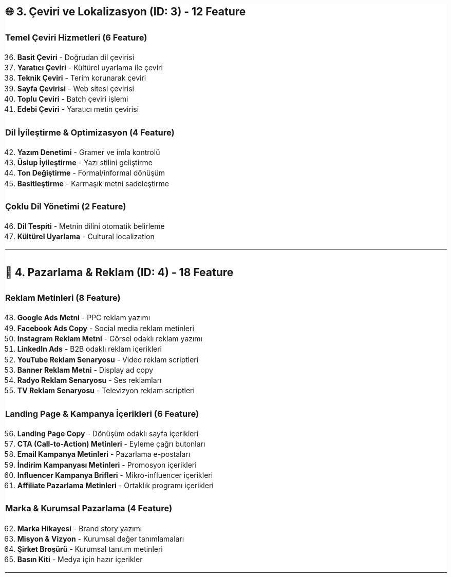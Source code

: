 
## 🌐 3. Çeviri ve Lokalizasyon (ID: 3) - 12 Feature

### **Temel Çeviri Hizmetleri (6 Feature)**
36. **Basit Çeviri** - Doğrudan dil çevirisi
37. **Yaratıcı Çeviri** - Kültürel uyarlama ile çeviri
38. **Teknik Çeviri** - Terim korunarak çeviri
39. **Sayfa Çevirisi** - Web sitesi çevirisi
40. **Toplu Çeviri** - Batch çeviri işlemi
41. **Edebi Çeviri** - Yaratıcı metin çevirisi

### **Dil İyileştirme & Optimizasyon (4 Feature)**
42. **Yazım Denetimi** - Gramer ve imla kontrolü
43. **Üslup İyileştirme** - Yazı stilini geliştirme
44. **Ton Değiştirme** - Formal/informal dönüşüm
45. **Basitleştirme** - Karmaşık metni sadeleştirme

### **Çoklu Dil Yönetimi (2 Feature)**
46. **Dil Tespiti** - Metnin dilini otomatik belirleme
47. **Kültürel Uyarlama** - Cultural localization

---

## 📢 4. Pazarlama & Reklam (ID: 4) - 18 Feature

### **Reklam Metinleri (8 Feature)**
48. **Google Ads Metni** - PPC reklam yazımı
49. **Facebook Ads Copy** - Social media reklam metinleri
50. **Instagram Reklam Metni** - Görsel odaklı reklam yazımı
51. **LinkedIn Ads** - B2B odaklı reklam içerikleri
52. **YouTube Reklam Senaryosu** - Video reklam scriptleri
53. **Banner Reklam Metni** - Display ad copy
54. **Radyo Reklam Senaryosu** - Ses reklamları
55. **TV Reklam Senaryosu** - Televizyon reklam scriptleri

### **Landing Page & Kampanya İçerikleri (6 Feature)**
56. **Landing Page Copy** - Dönüşüm odaklı sayfa içerikleri
57. **CTA (Call-to-Action) Metinleri** - Eyleme çağrı butonları
58. **Email Kampanya Metinleri** - Pazarlama e-postaları
59. **İndirim Kampanyası Metinleri** - Promosyon içerikleri
60. **Influencer Kampanya Brifleri** - Mikro-influencer içerikleri
61. **Affiliate Pazarlama Metinleri** - Ortaklık programı içerikleri

### **Marka & Kurumsal Pazarlama (4 Feature)**
62. **Marka Hikayesi** - Brand story yazımı
63. **Misyon & Vizyon** - Kurumsal değer tanımlamaları
64. **Şirket Broşürü** - Kurumsal tanıtım metinleri
65. **Basın Kiti** - Medya için hazır içerikler

---